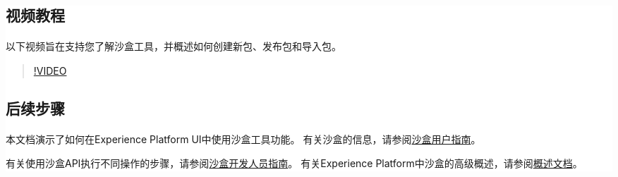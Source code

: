 ## 视频教程

以下视频旨在支持您了解沙盒工具，并概述如何创建新包、发布包和导入包。

>[!VIDEO](https://video.tv.adobe.com/v/3424763/?learn=on)

## 后续步骤

本文档演示了如何在Experience Platform UI中使用沙盒工具功能。 有关沙盒的信息，请参阅[沙盒用户指南](../ui/user-guide.md)。

有关使用沙盒API执行不同操作的步骤，请参阅[沙盒开发人员指南](../api/getting-started.md)。 有关Experience Platform中沙盒的高级概述，请参阅[概述文档](../home.md)。
